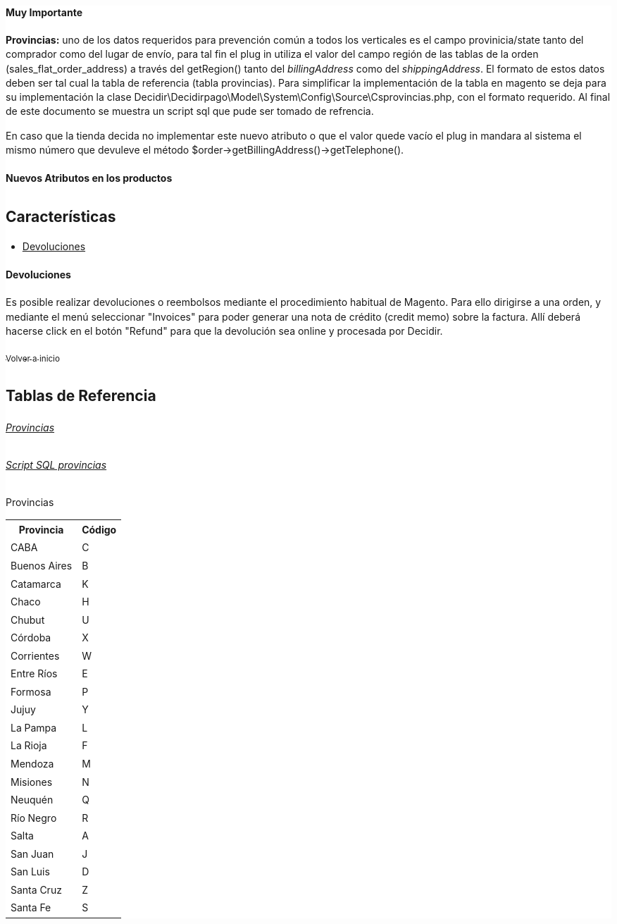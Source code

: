 #### Muy Importante
<strong>Provincias:</strong> uno de los datos requeridos para prevención común a todos los verticales  es el campo provinicia/state tanto del comprador como del lugar de envío, para tal fin el plug in utiliza el valor del campo región de las tablas de la orden (sales_flat_order_address) a través del getRegion() tanto del <em>billingAddress</em> como del <em>shippingAddress</em>. El formato de estos datos deben ser tal cual la tabla de referencia (tabla provincias). Para simplificar la implementación de la tabla en magento se deja para su implementación la clase Decidir\Decidirpago\Model\System\Config\Source\Csprovincias.php, con el formato requerido. Al final de este documento se muestra un script sql que pude ser tomado de refrencia.
<br />

En caso que la tienda decida no implementar este nuevo atributo o que el valor quede vac&iacute;o el plug in mandara al sistema el mismo n&uacute;mero que devuleve el m&eacute;todo $order->getBillingAddress()->getTelephone().
<a name="prevfraudedatosadicionales" ></a>

#### Nuevos Atributos en los productos

<a name="features"></a>
## Características
 - [Devoluciones](#devoluciones)

<a name="devoluciones"></a>
#### Devoluciones
Es posible realizar devoluciones o reembolsos mediante el procedimiento habitual de Magento. Para ello dirigirse a una orden, y mediante el menú seleccionar "Invoices" para poder generar una nota de crédito (credit memo) sobre la factura. Allí deberá hacerse click en el botón "Refund" para que la devolución sea online y procesada por Decidir.</br>

[<sub>Volver a inicio</sub>](#inicio)


<a name="tablas"></a>
## Tablas de Referencia

###### [Provincias](#p)

###### [Script SQL provincias](#sp)

<a name="p"></a>
<p>Provincias</p>
<table>
<tr><th>Provincia</th><th>Código</th></tr>
<tr><td>CABA</td><td>C</td></tr>
<tr><td>Buenos Aires</td><td>B</td></tr>
<tr><td>Catamarca</td><td>K</td></tr>
<tr><td>Chaco</td><td>H</td></tr>
<tr><td>Chubut</td><td>U</td></tr>
<tr><td>Córdoba</td><td>X</td></tr>
<tr><td>Corrientes</td><td>W</td></tr>
<tr><td>Entre Ríos</td><td>E</td></tr>
<tr><td>Formosa</td><td>P</td></tr>
<tr><td>Jujuy</td><td>Y</td></tr>
<tr><td>La Pampa</td><td>L</td></tr>
<tr><td>La Rioja</td><td>F</td></tr>
<tr><td>Mendoza</td><td>M</td></tr>
<tr><td>Misiones</td><td>N</td></tr>
<tr><td>Neuquén</td><td>Q</td></tr>
<tr><td>Río Negro</td><td>R</td></tr>
<tr><td>Salta</td><td>A</td></tr>
<tr><td>San Juan</td><td>J</td></tr>
<tr><td>San Luis</td><td>D</td></tr>
<tr><td>Santa Cruz</td><td>Z</td></tr>
<tr><td>Santa Fe</td><td>S</td></tr>
